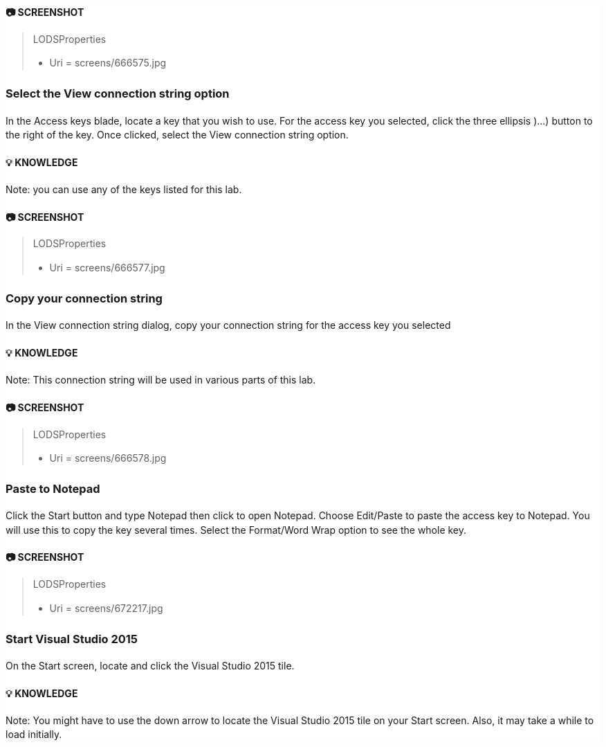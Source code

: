 #### :camera: SCREENSHOT
>LODSProperties
>* Uri = screens/666575.jpg





### Select the View connection string option
In the Access keys blade, locate a key that you wish to use. For the access key you selected, click the three ellipsis \)...) button to the right of the key. Once clicked, select the View connection string option.

#### :bulb: KNOWLEDGE
Note: you can use any of the keys listed for this lab.

#### :camera: SCREENSHOT
>LODSProperties
>* Uri = screens/666577.jpg





### Copy your connection string
In the View connection string dialog, copy your connection string for the access key you selected

#### :bulb: KNOWLEDGE
Note: This connection string will be used in various parts of this lab.

#### :camera: SCREENSHOT
>LODSProperties
>* Uri = screens/666578.jpg





### Paste to Notepad
Click the Start button and type Notepad then click to open Notepad. Choose Edit/Paste to paste the access key to Notepad. You will use this to copy the key several times. Select the Format/Word Wrap option to see the whole key.

#### :camera: SCREENSHOT
>LODSProperties
>* Uri = screens/672217.jpg





### Start Visual Studio 2015
On the Start screen, locate and click the Visual Studio 2015 tile.

#### :bulb: KNOWLEDGE
Note: You might have to use the down arrow to locate the Visual Studio 2015 tile on your Start screen. Also, it may take a while to load initially.
